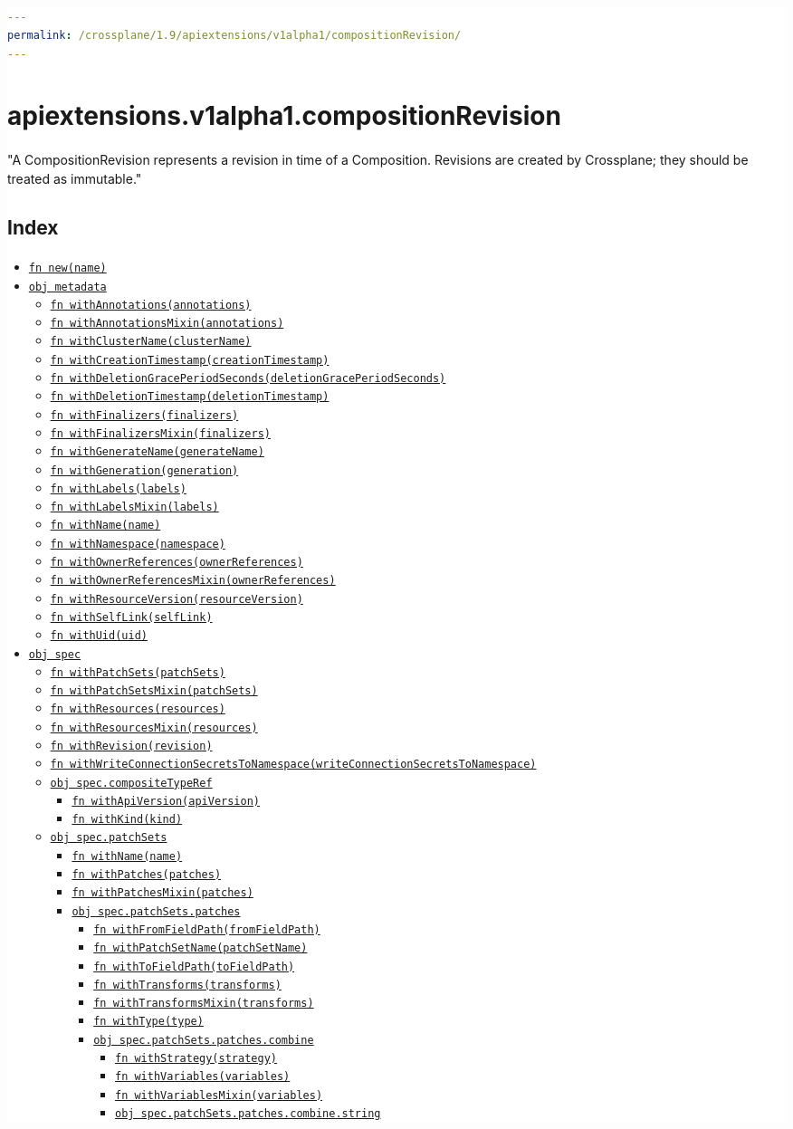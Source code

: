 ```yaml
---
permalink: /crossplane/1.9/apiextensions/v1alpha1/compositionRevision/
---
```


# apiextensions.v1alpha1.compositionRevision

"A CompositionRevision represents a revision in time of a Composition. Revisions are created by Crossplane; they should be treated as immutable."

## Index

* [`fn new(name)`](#fn-new)
* [`obj metadata`](#obj-metadata)
  * [`fn withAnnotations(annotations)`](#fn-metadatawithannotations)
  * [`fn withAnnotationsMixin(annotations)`](#fn-metadatawithannotationsmixin)
  * [`fn withClusterName(clusterName)`](#fn-metadatawithclustername)
  * [`fn withCreationTimestamp(creationTimestamp)`](#fn-metadatawithcreationtimestamp)
  * [`fn withDeletionGracePeriodSeconds(deletionGracePeriodSeconds)`](#fn-metadatawithdeletiongraceperiodseconds)
  * [`fn withDeletionTimestamp(deletionTimestamp)`](#fn-metadatawithdeletiontimestamp)
  * [`fn withFinalizers(finalizers)`](#fn-metadatawithfinalizers)
  * [`fn withFinalizersMixin(finalizers)`](#fn-metadatawithfinalizersmixin)
  * [`fn withGenerateName(generateName)`](#fn-metadatawithgeneratename)
  * [`fn withGeneration(generation)`](#fn-metadatawithgeneration)
  * [`fn withLabels(labels)`](#fn-metadatawithlabels)
  * [`fn withLabelsMixin(labels)`](#fn-metadatawithlabelsmixin)
  * [`fn withName(name)`](#fn-metadatawithname)
  * [`fn withNamespace(namespace)`](#fn-metadatawithnamespace)
  * [`fn withOwnerReferences(ownerReferences)`](#fn-metadatawithownerreferences)
  * [`fn withOwnerReferencesMixin(ownerReferences)`](#fn-metadatawithownerreferencesmixin)
  * [`fn withResourceVersion(resourceVersion)`](#fn-metadatawithresourceversion)
  * [`fn withSelfLink(selfLink)`](#fn-metadatawithselflink)
  * [`fn withUid(uid)`](#fn-metadatawithuid)
* [`obj spec`](#obj-spec)
  * [`fn withPatchSets(patchSets)`](#fn-specwithpatchsets)
  * [`fn withPatchSetsMixin(patchSets)`](#fn-specwithpatchsetsmixin)
  * [`fn withResources(resources)`](#fn-specwithresources)
  * [`fn withResourcesMixin(resources)`](#fn-specwithresourcesmixin)
  * [`fn withRevision(revision)`](#fn-specwithrevision)
  * [`fn withWriteConnectionSecretsToNamespace(writeConnectionSecretsToNamespace)`](#fn-specwithwriteconnectionsecretstonamespace)
  * [`obj spec.compositeTypeRef`](#obj-speccompositetyperef)
    * [`fn withApiVersion(apiVersion)`](#fn-speccompositetyperefwithapiversion)
    * [`fn withKind(kind)`](#fn-speccompositetyperefwithkind)
  * [`obj spec.patchSets`](#obj-specpatchsets)
    * [`fn withName(name)`](#fn-specpatchsetswithname)
    * [`fn withPatches(patches)`](#fn-specpatchsetswithpatches)
    * [`fn withPatchesMixin(patches)`](#fn-specpatchsetswithpatchesmixin)
    * [`obj spec.patchSets.patches`](#obj-specpatchsetspatches)
      * [`fn withFromFieldPath(fromFieldPath)`](#fn-specpatchsetspatcheswithfromfieldpath)
      * [`fn withPatchSetName(patchSetName)`](#fn-specpatchsetspatcheswithpatchsetname)
      * [`fn withToFieldPath(toFieldPath)`](#fn-specpatchsetspatcheswithtofieldpath)
      * [`fn withTransforms(transforms)`](#fn-specpatchsetspatcheswithtransforms)
      * [`fn withTransformsMixin(transforms)`](#fn-specpatchsetspatcheswithtransformsmixin)
      * [`fn withType(type)`](#fn-specpatchsetspatcheswithtype)
      * [`obj spec.patchSets.patches.combine`](#obj-specpatchsetspatchescombine)
        * [`fn withStrategy(strategy)`](#fn-specpatchsetspatchescombinewithstrategy)
        * [`fn withVariables(variables)`](#fn-specpatchsetspatchescombinewithvariables)
        * [`fn withVariablesMixin(variables)`](#fn-specpatchsetspatchescombinewithvariablesmixin)
        * [`obj spec.patchSets.patches.combine.string`](#obj-specpatchsetspatchescombinestring)